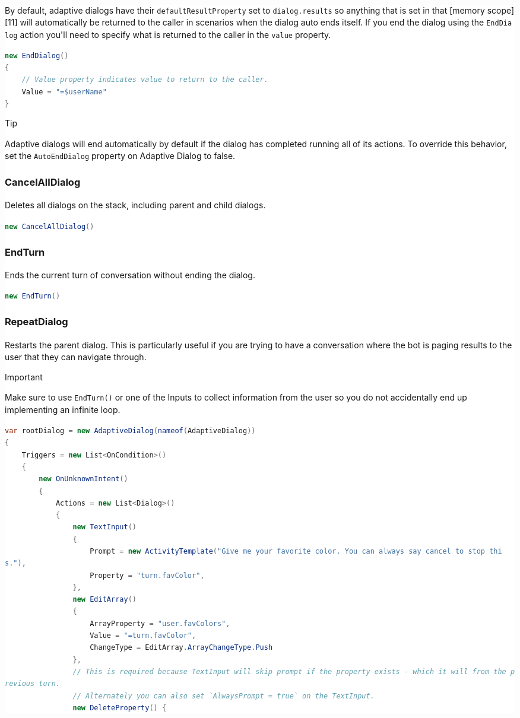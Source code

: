 By default, adaptive dialogs have their `defaultResultProperty` set to `dialog.results` so anything that is set in that [memory scope][11] will automatically be returned to the caller in scenarios when the dialog auto ends itself. If you end the dialog using the `EndDialog` action you'll need to specify what is returned to the caller in the `value` property.

```csharp
new EndDialog()
{
    // Value property indicates value to return to the caller.
    Value = "=$userName"
}
```

> [!TIP]
> Adaptive dialogs will end automatically by default if the dialog has completed running all of its actions. To override this behavior, set the `AutoEndDialog` property on Adaptive Dialog to false.

### CancelAllDialog

Deletes all dialogs on the stack, including parent and child dialogs.

```csharp
new CancelAllDialog()
```

### EndTurn

Ends the current turn of conversation without ending the dialog.

```csharp
new EndTurn()
```

### RepeatDialog

Restarts the parent dialog. This is particularly useful if you are trying to have a conversation where the bot is paging results to the user that they can navigate through.

> [!IMPORTANT]
> Make sure to use `EndTurn()` or one of the Inputs to collect information from the user so you do not accidentally end up implementing an infinite loop.



```csharp
var rootDialog = new AdaptiveDialog(nameof(AdaptiveDialog))
{
    Triggers = new List<OnCondition>()
    {
        new OnUnknownIntent()
        {
            Actions = new List<Dialog>()
            {
                new TextInput()
                {
                    Prompt = new ActivityTemplate("Give me your favorite color. You can always say cancel to stop this."),
                    Property = "turn.favColor",
                },
                new EditArray()
                {
                    ArrayProperty = "user.favColors",
                    Value = "=turn.favColor",
                    ChangeType = EditArray.ArrayChangeType.Push
                },
                // This is required because TextInput will skip prompt if the property exists - which it will from the previous turn.
                // Alternately you can also set `AlwaysPrompt = true` on the TextInput.
                new DeleteProperty() {
```

[oauthinput]: ../adaptive-dialog/adaptive-dialog-prebuilt-inputs.md#oauthinput